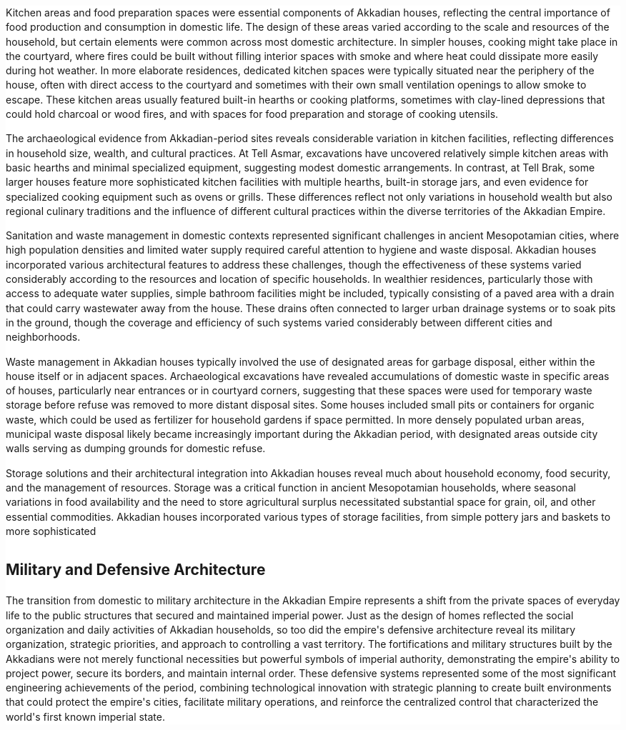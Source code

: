 Kitchen areas and food preparation spaces were essential components of Akkadian houses, reflecting the central importance of food production and consumption in domestic life. The design of these areas varied according to the scale and resources of the household, but certain elements were common across most domestic architecture. In simpler houses, cooking might take place in the courtyard, where fires could be built without filling interior spaces with smoke and where heat could dissipate more easily during hot weather. In more elaborate residences, dedicated kitchen spaces were typically situated near the periphery of the house, often with direct access to the courtyard and sometimes with their own small ventilation openings to allow smoke to escape. These kitchen areas usually featured built-in hearths or cooking platforms, sometimes with clay-lined depressions that could hold charcoal or wood fires, and with spaces for food preparation and storage of cooking utensils.

The archaeological evidence from Akkadian-period sites reveals considerable variation in kitchen facilities, reflecting differences in household size, wealth, and cultural practices. At Tell Asmar, excavations have uncovered relatively simple kitchen areas with basic hearths and minimal specialized equipment, suggesting modest domestic arrangements. In contrast, at Tell Brak, some larger houses feature more sophisticated kitchen facilities with multiple hearths, built-in storage jars, and even evidence for specialized cooking equipment such as ovens or grills. These differences reflect not only variations in household wealth but also regional culinary traditions and the influence of different cultural practices within the diverse territories of the Akkadian Empire.

Sanitation and waste management in domestic contexts represented significant challenges in ancient Mesopotamian cities, where high population densities and limited water supply required careful attention to hygiene and waste disposal. Akkadian houses incorporated various architectural features to address these challenges, though the effectiveness of these systems varied considerably according to the resources and location of specific households. In wealthier residences, particularly those with access to adequate water supplies, simple bathroom facilities might be included, typically consisting of a paved area with a drain that could carry wastewater away from the house. These drains often connected to larger urban drainage systems or to soak pits in the ground, though the coverage and efficiency of such systems varied considerably between different cities and neighborhoods.

Waste management in Akkadian houses typically involved the use of designated areas for garbage disposal, either within the house itself or in adjacent spaces. Archaeological excavations have revealed accumulations of domestic waste in specific areas of houses, particularly near entrances or in courtyard corners, suggesting that these spaces were used for temporary waste storage before refuse was removed to more distant disposal sites. Some houses included small pits or containers for organic waste, which could be used as fertilizer for household gardens if space permitted. In more densely populated urban areas, municipal waste disposal likely became increasingly important during the Akkadian period, with designated areas outside city walls serving as dumping grounds for domestic refuse.

Storage solutions and their architectural integration into Akkadian houses reveal much about household economy, food security, and the management of resources. Storage was a critical function in ancient Mesopotamian households, where seasonal variations in food availability and the need to store agricultural surplus necessitated substantial space for grain, oil, and other essential commodities. Akkadian houses incorporated various types of storage facilities, from simple pottery jars and baskets to more sophisticated

## Military and Defensive Architecture

The transition from domestic to military architecture in the Akkadian Empire represents a shift from the private spaces of everyday life to the public structures that secured and maintained imperial power. Just as the design of homes reflected the social organization and daily activities of Akkadian households, so too did the empire's defensive architecture reveal its military organization, strategic priorities, and approach to controlling a vast territory. The fortifications and military structures built by the Akkadians were not merely functional necessities but powerful symbols of imperial authority, demonstrating the empire's ability to project power, secure its borders, and maintain internal order. These defensive systems represented some of the most significant engineering achievements of the period, combining technological innovation with strategic planning to create built environments that could protect the empire's cities, facilitate military operations, and reinforce the centralized control that characterized the world's first known imperial state.
